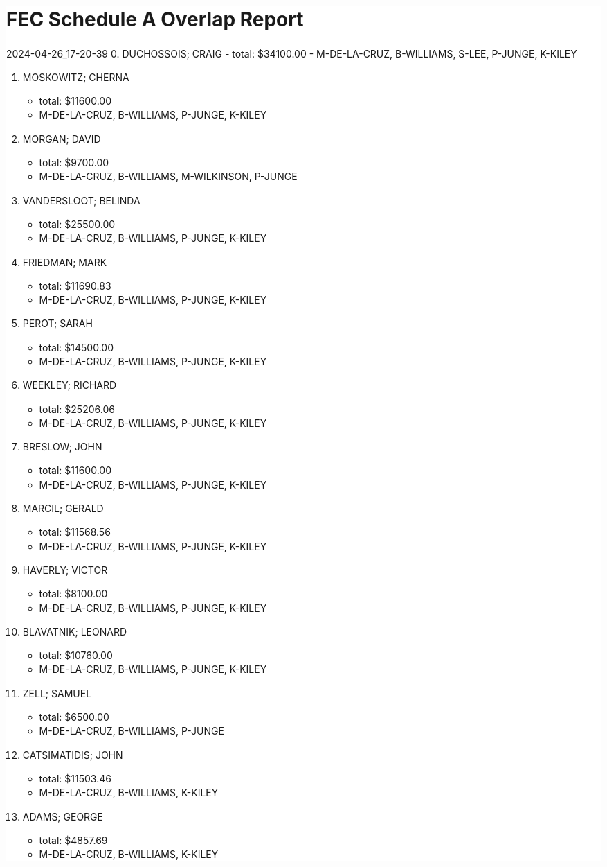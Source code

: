 # FEC Schedule A Overlap Report

2024-04-26_17-20-39
0. DUCHOSSOIS; CRAIG
	- total: $34100.00
	- M-DE-LA-CRUZ, B-WILLIAMS, S-LEE, P-JUNGE, K-KILEY

1. MOSKOWITZ; CHERNA
	- total: $11600.00
	- M-DE-LA-CRUZ, B-WILLIAMS, P-JUNGE, K-KILEY

2. MORGAN; DAVID
	- total: $9700.00
	- M-DE-LA-CRUZ, B-WILLIAMS, M-WILKINSON, P-JUNGE

3. VANDERSLOOT; BELINDA
	- total: $25500.00
	- M-DE-LA-CRUZ, B-WILLIAMS, P-JUNGE, K-KILEY

4. FRIEDMAN; MARK
	- total: $11690.83
	- M-DE-LA-CRUZ, B-WILLIAMS, P-JUNGE, K-KILEY

5. PEROT; SARAH
	- total: $14500.00
	- M-DE-LA-CRUZ, B-WILLIAMS, P-JUNGE, K-KILEY

6. WEEKLEY; RICHARD
	- total: $25206.06
	- M-DE-LA-CRUZ, B-WILLIAMS, P-JUNGE, K-KILEY

7. BRESLOW; JOHN
	- total: $11600.00
	- M-DE-LA-CRUZ, B-WILLIAMS, P-JUNGE, K-KILEY

8. MARCIL; GERALD
	- total: $11568.56
	- M-DE-LA-CRUZ, B-WILLIAMS, P-JUNGE, K-KILEY

9. HAVERLY; VICTOR
	- total: $8100.00
	- M-DE-LA-CRUZ, B-WILLIAMS, P-JUNGE, K-KILEY

10. BLAVATNIK; LEONARD
	- total: $10760.00
	- M-DE-LA-CRUZ, B-WILLIAMS, P-JUNGE, K-KILEY

11. ZELL; SAMUEL
	- total: $6500.00
	- M-DE-LA-CRUZ, B-WILLIAMS, P-JUNGE

12. CATSIMATIDIS; JOHN
	- total: $11503.46
	- M-DE-LA-CRUZ, B-WILLIAMS, K-KILEY

13. ADAMS; GEORGE
	- total: $4857.69
	- M-DE-LA-CRUZ, B-WILLIAMS, K-KILEY
